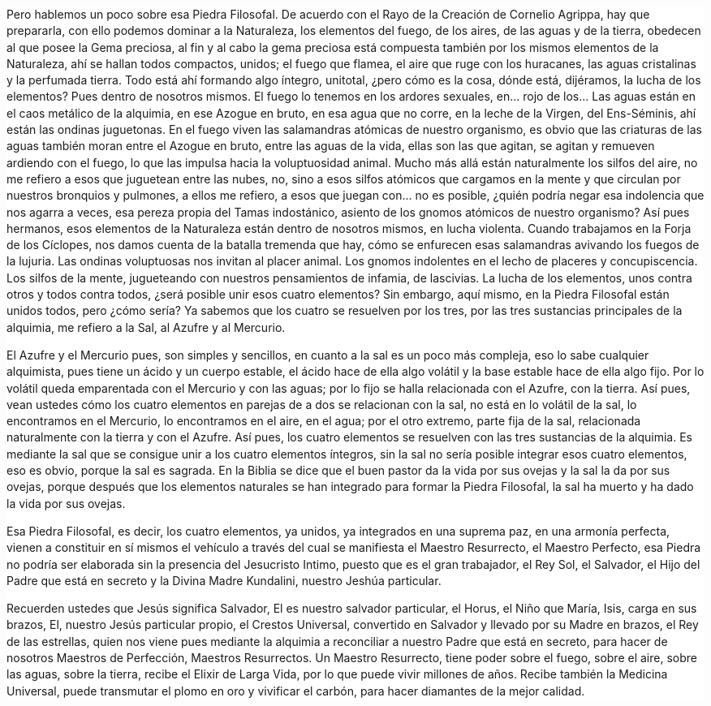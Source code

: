 Pero hablemos un poco sobre esa Piedra Filosofal. De acuerdo con el Rayo de la Creación de Cornelio Agrippa, hay que prepararla, con ello podemos dominar a la Naturaleza, los elementos del fuego, de los aires, de las aguas y de la tierra, obedecen al que posee la Gema preciosa, al fin y al cabo la gema preciosa está compuesta también por los mismos elementos de la Naturaleza, ahí se hallan todos compactos, unidos; el fuego que flamea, el aire que ruge con los huracanes, las aguas cristalinas y la perfumada tierra. Todo está ahí formando algo íntegro, unitotal, ¿pero cómo es la cosa, dónde está, dijéramos, la lucha de los elementos? Pues dentro de nosotros mismos. El fuego lo tenemos en los ardores sexuales, en... rojo de los... Las aguas están en el caos metálico de la alquimia, en ese Azogue en bruto, en esa agua que no corre, en la leche de la Virgen, del Ens-Séminis, ahí están las ondinas juguetonas. En el fuego viven las salamandras atómicas de nuestro organismo, es obvio que las criaturas de las aguas también moran entre el Azogue en bruto, entre las aguas de la vida, ellas son las que agitan, se agitan y remueven ardiendo con el fuego, lo que las impulsa hacia la voluptuosidad animal. Mucho más allá están naturalmente los silfos del aire, no me refiero a esos que juguetean entre las nubes, no, sino a esos silfos atómicos que cargamos en la mente y que circulan por nuestros bronquios y pulmones, a ellos me refiero, a esos que juegan con... no es posible, ¿quién podría negar esa indolencia que nos agarra a veces, esa pereza propia del Tamas indostánico, asiento de los gnomos atómicos de nuestro organismo? Así pues hermanos, esos elementos de la Naturaleza están dentro de nosotros mismos, en lucha violenta. Cuando trabajamos en la Forja de los Cíclopes, nos damos cuenta de la batalla tremenda que hay, cómo se enfurecen esas salamandras avivando los fuegos de la lujuria. Las ondinas voluptuosas nos invitan al placer animal. Los gnomos indolentes en el lecho de placeres y concupiscencia. Los silfos de la mente, jugueteando con nuestros pensamientos de infamia, de lascivias. La lucha de los elementos, unos contra otros y todos contra todos, ¿será posible unir esos cuatro elementos? Sin embargo, aquí mismo, en la Piedra Filosofal están unidos todos, pero ¿cómo sería? Ya sabemos que los cuatro se resuelven por los tres, por las tres sustancias principales de la alquimia, me refiero a la Sal, al Azufre y al Mercurio.

El Azufre y el Mercurio pues, son simples y sencillos, en cuanto a la sal es un poco más compleja, eso lo sabe cualquier alquimista, pues tiene un ácido y un cuerpo estable, el ácido hace de ella algo volátil y la base estable hace de ella algo fijo. Por lo volátil queda emparentada con el Mercurio y con las aguas; por lo fijo se halla relacionada con el Azufre, con la tierra. Así pues, vean ustedes cómo los cuatro elementos en parejas de a dos se relacionan con la sal, no está en lo volátil de la sal, lo encontramos en el Mercurio, lo encontramos en el aire, en el agua; por el otro extremo, parte fija de la sal, relacionada naturalmente con la tierra y con el Azufre. Así pues, los cuatro elementos se resuelven con las tres sustancias de la alquimia. Es mediante la sal que se consigue unir a los cuatro elementos íntegros, sin la sal no sería posible integrar esos cuatro elementos, eso es obvio, porque la sal es sagrada. En la Biblia se dice que el buen pastor da la vida por sus ovejas y la sal la da por sus ovejas, porque después que los elementos naturales se han integrado para formar la Piedra Filosofal, la sal ha muerto y ha dado la vida por sus ovejas.

Esa Piedra Filosofal, es decir, los cuatro elementos, ya unidos, ya integrados en una suprema paz, en una armonía perfecta, vienen a constituir en sí mismos el vehículo a través del cual se manifiesta el Maestro Resurrecto, el Maestro Perfecto, esa Piedra no podría ser elaborada sin la presencia del Jesucristo Intimo, puesto que es el gran trabajador, el Rey Sol, el Salvador, el Hijo del Padre que está en secreto y la Divina Madre Kundalini, nuestro Jeshúa particular.

Recuerden ustedes que Jesús significa Salvador, El es nuestro salvador particular, el Horus, el Niño que María, Isis, carga en sus brazos, El, nuestro Jesús particular propio, el Crestos Universal, convertido en Salvador y llevado por su Madre en brazos, el Rey de las estrellas, quien nos viene pues mediante la alquimia a reconciliar a nuestro Padre que está en secreto, para hacer de nosotros Maestros de Perfección, Maestros Resurrectos. Un Maestro Resurrecto, tiene poder sobre el fuego, sobre el aire, sobre las aguas, sobre la tierra, recibe el Elixir de Larga Vida, por lo que puede vivir millones de años. Recibe también la Medicina Universal, puede transmutar el plomo en oro y vivificar el carbón, para hacer diamantes de la mejor calidad.
